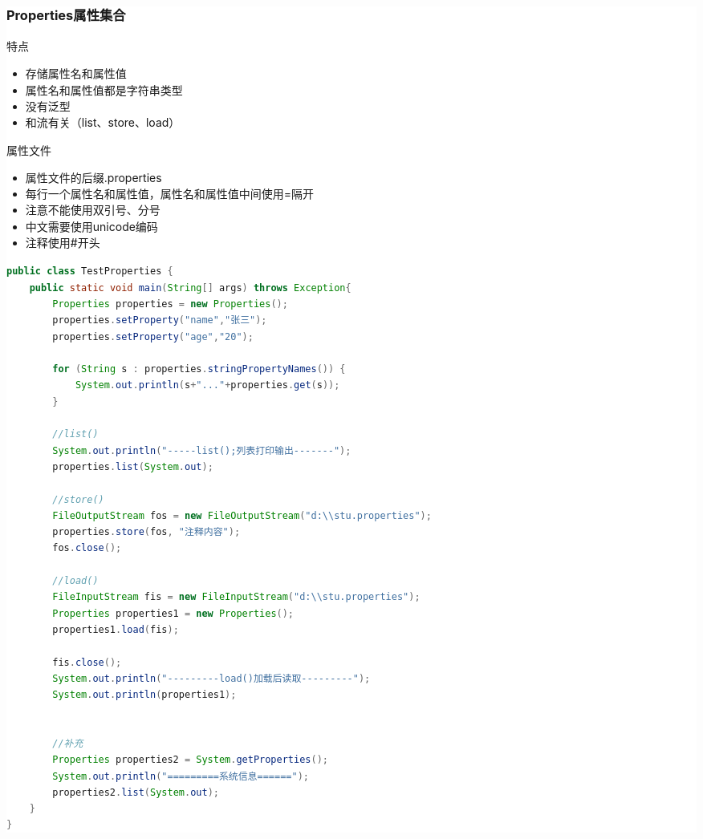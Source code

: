 

### Properties属性集合

特点

- 存储属性名和属性值
- 属性名和属性值都是字符串类型
- 没有泛型
- 和流有关（list、store、load）

属性文件

- 属性文件的后缀.properties
- 每行一个属性名和属性值，属性名和属性值中间使用=隔开
- 注意不能使用双引号、分号
- 中文需要使用unicode编码
- 注释使用#开头

```java
public class TestProperties {
    public static void main(String[] args) throws Exception{
        Properties properties = new Properties();
        properties.setProperty("name","张三");
        properties.setProperty("age","20");

        for (String s : properties.stringPropertyNames()) {
            System.out.println(s+"..."+properties.get(s));
        }

        //list()
        System.out.println("-----list();列表打印输出-------");
        properties.list(System.out);

        //store()
        FileOutputStream fos = new FileOutputStream("d:\\stu.properties");
        properties.store(fos, "注释内容");
        fos.close();

        //load()
        FileInputStream fis = new FileInputStream("d:\\stu.properties");
        Properties properties1 = new Properties();
        properties1.load(fis);

        fis.close();
        System.out.println("---------load()加载后读取---------");
        System.out.println(properties1);


        //补充
        Properties properties2 = System.getProperties();
        System.out.println("=========系统信息======");
        properties2.list(System.out);
    }
}
```
